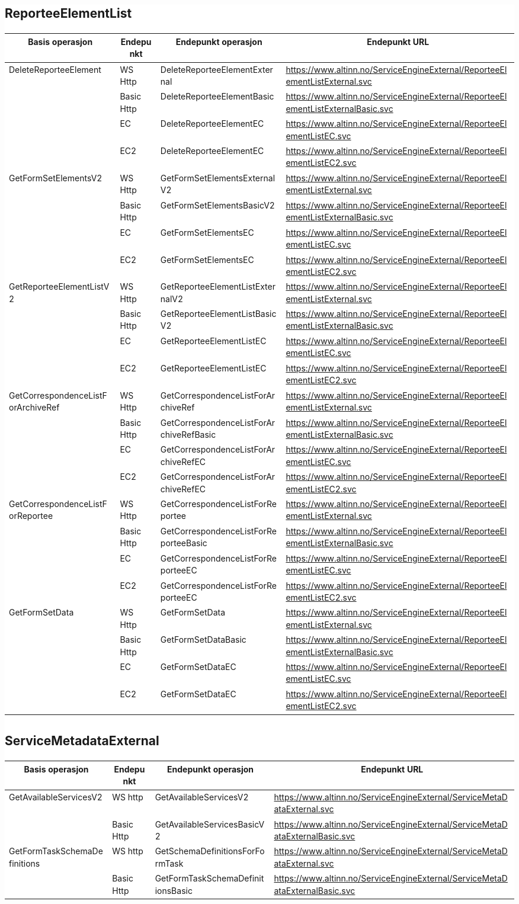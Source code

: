 
## ReporteeElementList

| Basis operasjon                    | Endepunkt   | Endepunkt operasjon                     | Endepunkt URL                                                                       |
|------------------------------------|-------------|-----------------------------------------|-------------------------------------------------------------------------------------|
| DeleteReporteeElement              | WS Http     | DeleteReporteeElementExternal           | <https://www.altinn.no/ServiceEngineExternal/ReporteeElementListExternal.svc>       |
|                                    | Basic Http  | DeleteReporteeElementBasic              | <https://www.altinn.no/ServiceEngineExternal/ReporteeElementListExternalBasic.svc>  |
|                                    | EC          | DeleteReporteeElementEC                 | <https://www.altinn.no/ServiceEngineExternal/ReporteeElementListEC.svc>             |
|                                    | EC2         | DeleteReporteeElementEC                 | <https://www.altinn.no/ServiceEngineExternal/ReporteeElementListEC2.svc>            |
| GetFormSetElementsV2               | WS Http     | GetFormSetElementsExternalV2            | <https://www.altinn.no/ServiceEngineExternal/ReporteeElementListExternal.svc>       |
|                                    | Basic Http  | GetFormSetElementsBasicV2               | <https://www.altinn.no/ServiceEngineExternal/ReporteeElementListExternalBasic.svc>  |
|                                    | EC          | GetFormSetElementsEC                    | <https://www.altinn.no/ServiceEngineExternal/ReporteeElementListEC.svc>             |
|                                    | EC2         | GetFormSetElementsEC                    | <https://www.altinn.no/ServiceEngineExternal/ReporteeElementListEC2.svc>            |
| GetReporteeElementListV2           | WS Http     | GetReporteeElementListExternalV2        | <https://www.altinn.no/ServiceEngineExternal/ReporteeElementListExternal.svc>       |
|                                    | Basic Http  | GetReporteeElementListBasicV2           | <https://www.altinn.no/ServiceEngineExternal/ReporteeElementListExternalBasic.svc>  |
|                                    | EC          | GetReporteeElementListEC                | <https://www.altinn.no/ServiceEngineExternal/ReporteeElementListEC.svc>             |
|                                    | EC2         | GetReporteeElementListEC                | <https://www.altinn.no/ServiceEngineExternal/ReporteeElementListEC2.svc>            |
| GetCorrespondenceListForArchiveRef | WS Http     | GetCorrespondenceListForArchiveRef      | <https://www.altinn.no/ServiceEngineExternal/ReporteeElementListExternal.svc>       |
|                                    | Basic Http  | GetCorrespondenceListForArchiveRefBasic | <https://www.altinn.no/ServiceEngineExternal/ReporteeElementListExternalBasic.svc>  |
|                                    | EC          | GetCorrespondenceListForArchiveRefEC    | <https://www.altinn.no/ServiceEngineExternal/ReporteeElementListEC.svc>             |
|                                    | EC2         | GetCorrespondenceListForArchiveRefEC    | <https://www.altinn.no/ServiceEngineExternal/ReporteeElementListEC2.svc>            |
| GetCorrespondenceListForReportee   | WS Http     | GetCorrespondenceListForReportee        | <https://www.altinn.no/ServiceEngineExternal/ReporteeElementListExternal.svc>       |
|                                    | Basic Http  | GetCorrespondenceListForReporteeBasic   | <https://www.altinn.no/ServiceEngineExternal/ReporteeElementListExternalBasic.svc>  |
|                                    | EC          | GetCorrespondenceListForReporteeEC      | <https://www.altinn.no/ServiceEngineExternal/ReporteeElementListEC.svc>             |
|                                    | EC2         | GetCorrespondenceListForReporteeEC      | <https://www.altinn.no/ServiceEngineExternal/ReporteeElementListEC2.svc>            |
| GetFormSetData                     | WS Http     | GetFormSetData                          | <https://www.altinn.no/ServiceEngineExternal/ReporteeElementListExternal.svc>       |
|                                    | Basic Http  | GetFormSetDataBasic                     | <https://www.altinn.no/ServiceEngineExternal/ReporteeElementListExternalBasic.svc>  |
|                                    | EC          | GetFormSetDataEC                        | <https://www.altinn.no/ServiceEngineExternal/ReporteeElementListEC.svc>             |
|                                    | EC2         | GetFormSetDataEC                        | <https://www.altinn.no/ServiceEngineExternal/ReporteeElementListEC2.svc>            |


## ServiceMetadataExternal
| Basis operasjon              | Endepunkt  | Endepunkt operasjon               | Endepunkt URL                                                                   |
|------------------------------|------------|-----------------------------------|---------------------------------------------------------------------------------|
| GetAvailableServicesV2       | WS http    | GetAvailableServicesV2            | <https://www.altinn.no/ServiceEngineExternal/ServiceMetaDataExternal.svc>       |
|                              | Basic Http | GetAvailableServicesBasicV2       | <https://www.altinn.no/ServiceEngineExternal/ServiceMetaDataExternalBasic.svc>  |
| GetFormTaskSchemaDefinitions | WS http    | GetSchemaDefinitionsForFormTask   | <https://www.altinn.no/ServiceEngineExternal/ServiceMetaDataExternal.svc>       |
|                              | Basic Http | GetFormTaskSchemaDefinitionsBasic | <https://www.altinn.no/ServiceEngineExternal/ServiceMetaDataExternalBasic.svc>  |
